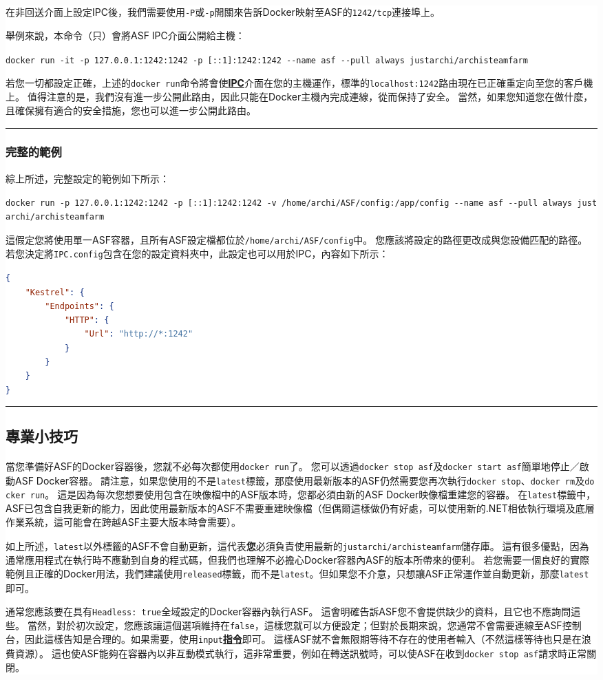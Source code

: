 在非回送介面上設定IPC後，我們需要使用&#8203;`-P`&#8203;或&#8203;`-p`&#8203;開關來告訴Docker映射至ASF的&#8203;`1242/tcp`&#8203;連接埠上。

舉例來說，本命令（只）會將ASF IPC介面公開給主機：

```shell
docker run -it -p 127.0.0.1:1242:1242 -p [::1]:1242:1242 --name asf --pull always justarchi/archisteamfarm
```

若您一切都設定正確，上述的&#8203;`docker run`&#8203;命令將會使&#8203;**[IPC](https://github.com/JustArchiNET/ArchiSteamFarm/wiki/IPC-zh-TW)**&#8203;介面在您的主機運作，標準的&#8203;`localhost:1242`&#8203;路由現在已正確重定向至您的客戶機上。 值得注意的是，我們沒有進一步公開此路由，因此只能在Docker主機內完成連線，從而保持了安全。 當然，如果您知道您在做什麼，且確保擁有適合的安全措施，您也可以進一步公開此路由。

---

### 完整的範例

綜上所述，完整設定的範例如下所示：

```shell
docker run -p 127.0.0.1:1242:1242 -p [::1]:1242:1242 -v /home/archi/ASF/config:/app/config --name asf --pull always justarchi/archisteamfarm
```

這假定您將使用單一ASF容器，且所有ASF設定檔都位於&#8203;`/home/archi/ASF/config`&#8203;中。 您應該將設定的路徑更改成與您設備匹配的路徑。 若您決定將&#8203;`IPC.config`&#8203;包含在您的設定資料夾中，此設定也可以用於IPC，內容如下所示：

```json
{
    "Kestrel": {
        "Endpoints": {
            "HTTP": {
                "Url": "http://*:1242"
            }
        }
    }
}
```

---

## 專業小技巧

當您準備好ASF的Docker容器後，您就不必每次都使用&#8203;`docker run`&#8203;了。 您可以透過&#8203;`docker stop asf`&#8203;及&#8203;`docker start asf`&#8203;簡單地停止／啟動ASF Docker容器。 請注意，如果您使用的不是&#8203;`latest`&#8203;標籤，那麼使用最新版本的ASF仍然需要您再次執行&#8203;`docker stop`&#8203;、&#8203;`docker rm`&#8203;及&#8203;`docker run`&#8203;。 這是因為每次您想要使用包含在映像檔中的ASF版本時，您都必須由新的ASF Docker映像檔重建您的容器。 在&#8203;`latest`&#8203;標籤中，ASF已包含自我更新的能力，因此使用最新版本的ASF不需要重建映像檔（但偶爾這樣做仍有好處，可以使用新的.NET相依執行環境及底層作業系統，這可能會在跨越ASF主要大版本時會需要）。

如上所述，&#8203;`latest`&#8203;以外標籤的ASF不會自動更新，這代表&#8203;**您**&#8203;必須負責使用最新的&#8203;`justarchi/archisteamfarm`&#8203;儲存庫。 這有很多優點，因為通常應用程式在執行時不應動到自身的程式碼，但我們也理解不必擔心Docker容器內ASF的版本所帶來的便利。 若您需要一個良好的實際範例且正確的Docker用法，我們建議使用&#8203;`released`&#8203;標籤，而不是&#8203;`latest`&#8203;。但如果您不介意，只想讓ASF正常運作並自動更新，那麼&#8203;`latest`&#8203;即可。

通常您應該要在具有&#8203;`Headless: true`&#8203;全域設定的Docker容器內執行ASF。 這會明確告訴ASF您不會提供缺少的資料，且它也不應詢問這些。 當然，對於初次設定，您應該讓這個選項維持在&#8203;`false`&#8203;，這樣您就可以方便設定；但對於長期來說，您通常不會需要連線至ASF控制台，因此這樣告知是合理的。如果需要，使用&#8203;`input`&#8203;**[指令](https://github.com/JustArchiNET/ArchiSteamFarm/wiki/Commands-zh-TW)**&#8203;即可。 這樣ASF就不會無限期等待不存在的使用者輸入（不然這樣等待也只是在浪費資源）。 這也使ASF能夠在容器內以非互動模式執行，這非常重要，例如在轉送訊號時，可以使ASF在收到&#8203;`docker stop asf`&#8203;請求時正常關閉。